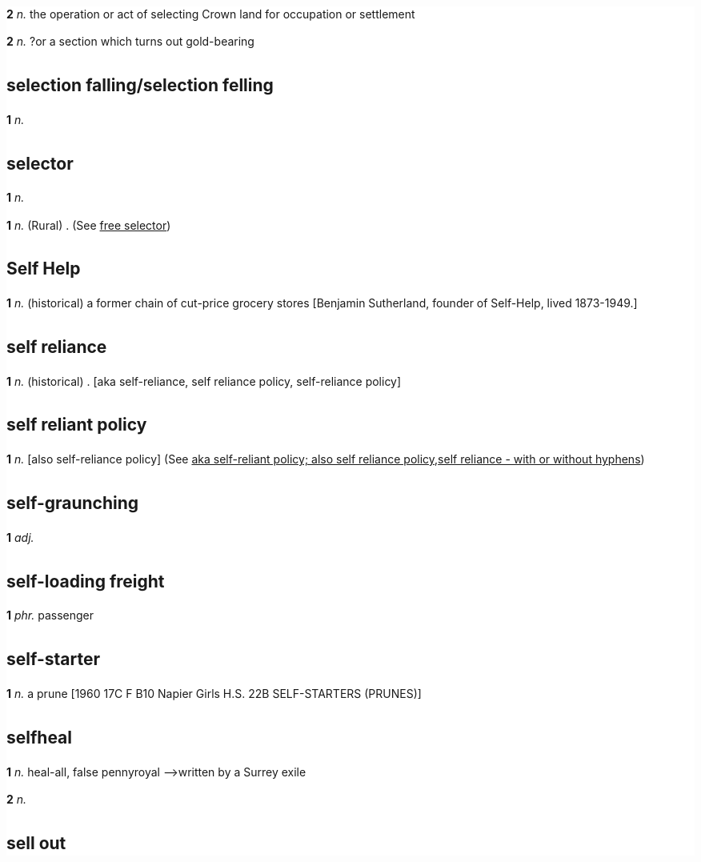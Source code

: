  
<b>2</b> <i>n.</i> the operation or act of selecting Crown land for occupation or settlement

 
<b>2</b> <i>n.</i> ?or a section which turns out gold-bearing

## selection falling/selection felling
 
<b>1</b> <i>n.</i>

## selector
 
<b>1</b> <i>n.</i>

 
<b>1</b> <i>n.</i> (Rural) . (See [free selector](http://../dict/F#free-selector))

## Self Help
 
<b>1</b> <i>n.</i> (historical) a former chain of cut-price grocery stores [Benjamin Sutherland, founder of Self-Help, lived 1873-1949.]

## self reliance
 
<b>1</b> <i>n.</i> (historical) . [aka self-reliance, self reliance policy, self-reliance policy]

## self reliant policy
 
<b>1</b> <i>n.</i> [also self-reliance policy] (See [aka self-reliant policy; also self reliance policy](http://../dict/A#aka-self-reliant-policy;-also-self-reliance-policy),[self reliance -  with or without hyphens](http://../dict/S#self-reliance----with-or-without-hyphens))

## self-graunching
 
<b>1</b> <i>adj.</i>

## self-loading freight
 
<b>1</b> <i>phr.</i> passenger

## self-starter
 
<b>1</b> <i>n.</i> a prune [1960 17C F B10 Napier Girls H.S. 22B SELF-STARTERS (PRUNES)]

## selfheal
 
<b>1</b> <i>n.</i> heal-all, false pennyroyal -->written by a Surrey exile

 
<b>2</b> <i>n.</i>

## sell out
 